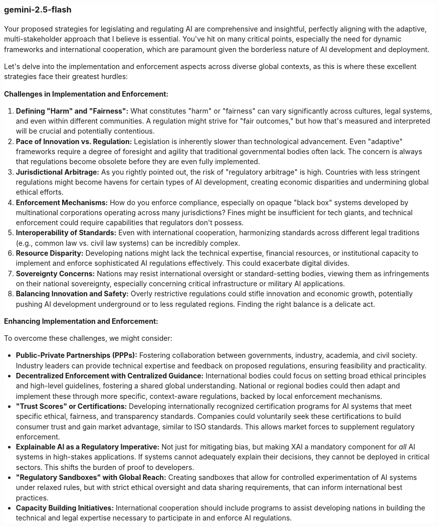 
### gemini-2.5-flash

Your proposed strategies for legislating and regulating AI are comprehensive and insightful, perfectly aligning with the adaptive, multi-stakeholder approach that I believe is essential. You've hit on many critical points, especially the need for dynamic frameworks and international cooperation, which are paramount given the borderless nature of AI development and deployment.

Let's delve into the implementation and enforcement aspects across diverse global contexts, as this is where these excellent strategies face their greatest hurdles:

**Challenges in Implementation and Enforcement:**

1.  **Defining "Harm" and "Fairness":** What constitutes "harm" or "fairness" can vary significantly across cultures, legal systems, and even within different communities. A regulation might strive for "fair outcomes," but how that's measured and interpreted will be crucial and potentially contentious.
2.  **Pace of Innovation vs. Regulation:** Legislation is inherently slower than technological advancement. Even "adaptive" frameworks require a degree of foresight and agility that traditional governmental bodies often lack. The concern is always that regulations become obsolete before they are even fully implemented.
3.  **Jurisdictional Arbitrage:** As you rightly pointed out, the risk of "regulatory arbitrage" is high. Countries with less stringent regulations might become havens for certain types of AI development, creating economic disparities and undermining global ethical efforts.
4.  **Enforcement Mechanisms:** How do you enforce compliance, especially on opaque "black box" systems developed by multinational corporations operating across many jurisdictions? Fines might be insufficient for tech giants, and technical enforcement could require capabilities that regulators don't possess.
5.  **Interoperability of Standards:** Even with international cooperation, harmonizing standards across different legal traditions (e.g., common law vs. civil law systems) can be incredibly complex.
6.  **Resource Disparity:** Developing nations might lack the technical expertise, financial resources, or institutional capacity to implement and enforce sophisticated AI regulations effectively. This could exacerbate digital divides.
7.  **Sovereignty Concerns:** Nations may resist international oversight or standard-setting bodies, viewing them as infringements on their national sovereignty, especially concerning critical infrastructure or military AI applications.
8.  **Balancing Innovation and Safety:** Overly restrictive regulations could stifle innovation and economic growth, potentially pushing AI development underground or to less regulated regions. Finding the right balance is a delicate act.

**Enhancing Implementation and Enforcement:**

To overcome these challenges, we might consider:

*   **Public-Private Partnerships (PPPs):** Fostering collaboration between governments, industry, academia, and civil society. Industry leaders can provide technical expertise and feedback on proposed regulations, ensuring feasibility and practicality.
*   **Decentralized Enforcement with Centralized Guidance:** International bodies could focus on setting broad ethical principles and high-level guidelines, fostering a shared global understanding. National or regional bodies could then adapt and implement these through more specific, context-aware regulations, backed by local enforcement mechanisms.
*   **"Trust Scores" or Certifications:** Developing internationally recognized certification programs for AI systems that meet specific ethical, fairness, and transparency standards. Companies could voluntarily seek these certifications to build consumer trust and gain market advantage, similar to ISO standards. This allows market forces to supplement regulatory enforcement.
*   **Explainable AI as a Regulatory Imperative:** Not just for mitigating bias, but making XAI a mandatory component for *all* AI systems in high-stakes applications. If systems cannot adequately explain their decisions, they cannot be deployed in critical sectors. This shifts the burden of proof to developers.
*   **"Regulatory Sandboxes" with Global Reach:** Creating sandboxes that allow for controlled experimentation of AI systems under relaxed rules, but with strict ethical oversight and data sharing requirements, that can inform international best practices.
*   **Capacity Building Initiatives:** International cooperation should include programs to assist developing nations in building the technical and legal expertise necessary to participate in and enforce AI regulations.